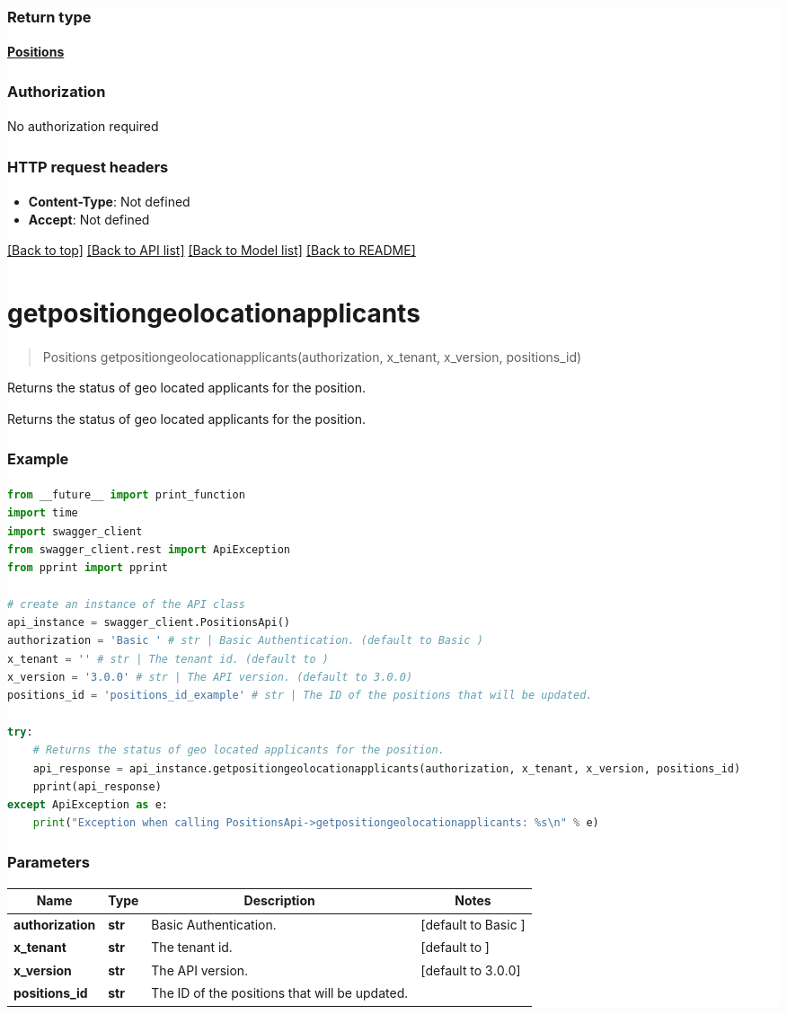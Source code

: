 ### Return type

[**Positions**](Positions.md)

### Authorization

No authorization required

### HTTP request headers

 - **Content-Type**: Not defined
 - **Accept**: Not defined

[[Back to top]](#) [[Back to API list]](../README.md#documentation-for-api-endpoints) [[Back to Model list]](../README.md#documentation-for-models) [[Back to README]](../README.md)

# **getpositiongeolocationapplicants**
> Positions getpositiongeolocationapplicants(authorization, x_tenant, x_version, positions_id)

Returns the status of geo located applicants for the position.

Returns the status of geo located applicants for the position.

### Example
```python
from __future__ import print_function
import time
import swagger_client
from swagger_client.rest import ApiException
from pprint import pprint

# create an instance of the API class
api_instance = swagger_client.PositionsApi()
authorization = 'Basic ' # str | Basic Authentication. (default to Basic )
x_tenant = '' # str | The tenant id. (default to )
x_version = '3.0.0' # str | The API version. (default to 3.0.0)
positions_id = 'positions_id_example' # str | The ID of the positions that will be updated.

try:
    # Returns the status of geo located applicants for the position.
    api_response = api_instance.getpositiongeolocationapplicants(authorization, x_tenant, x_version, positions_id)
    pprint(api_response)
except ApiException as e:
    print("Exception when calling PositionsApi->getpositiongeolocationapplicants: %s\n" % e)
```

### Parameters

Name | Type | Description  | Notes
------------- | ------------- | ------------- | -------------
 **authorization** | **str**| Basic Authentication. | [default to Basic ]
 **x_tenant** | **str**| The tenant id. | [default to ]
 **x_version** | **str**| The API version. | [default to 3.0.0]
 **positions_id** | **str**| The ID of the positions that will be updated. | 
